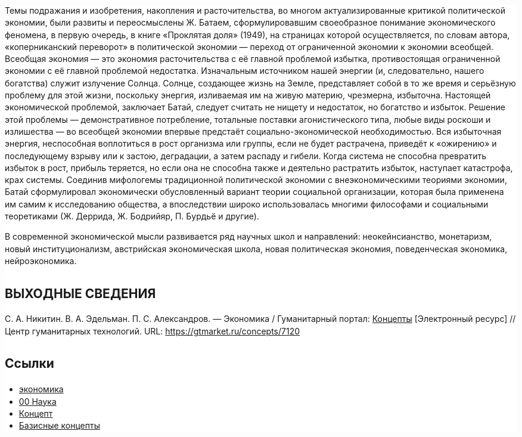 Темы подражания и изобретения, накопления и расточительства, во многом актуализированные критикой политической экономии, были развиты и переосмыслены Ж. Батаем, сформулировавшим своеобразное понимание экономического феномена, в первую очередь, в книге «Проклятая доля» (1949), на страницах которой осуществляется, по словам автора, «коперниканский переворот» в политической экономии — переход от ограниченной экономии к экономии всеобщей. Всеобщая экономия — это экономия расточительства с её главной проблемой избытка, противостоящая ограниченной экономии с её главной проблемой недостатка. Изначальным источником нашей энергии (и, следовательно, нашего богатства) служит излучение Солнца. Солнце, создающее жизнь на Земле, представляет собой в то же время и серьёзную проблему для этой жизни, поскольку энергия, изливаемая им на живую материю, чрезмерна, избыточна. Настоящей экономической проблемой, заключает Батай, следует считать не нищету и недостаток, но богатство и избыток. Решение этой проблемы — демонстративное потребление, тотальные поставки агонистического типа, любые виды роскоши и излишества — во всеобщей экономии впервые предстаёт социально-экономической необходимостью. Вся избыточная энергия, неспособная воплотиться в рост организма или группы, если не будет растрачена, приведёт к «ожирению» и последующему взрыву или к застою, деградации, а затем распаду и гибели. Когда система не способна превратить избыток в рост, прибыль теряется, но если она не способна также и деятельно растратить избыток, наступает катастрофа, крах системы. Соединив мифологемы традиционной политической экономии с внеэкономическими теориями экономии, Батай сформулировал экономически обусловленный вариант теории социальной организации, которая была применена им самим к исследованию общества, а впоследствии широко использовалась многими философами и социальными теоретиками (Ж. Деррида, Ж. Бодрийяр, П. Бурдьё и другие).

В современной экономической мысли развивается ряд научных школ и направлений: неокейнсианство, монетаризм, новый институционализм, австрийская экономическая школа, новая политическая экономия, поведенческая экономика, нейроэкономика.

## ВЫХОДНЫЕ СВЕДЕНИЯ

С. А. Никитин. В. А. Эдельман. П. С. Александров. — Экономика / Гуманитарный портал: [Концепты](https://gtmarket.ru/concepts/) [Электронный ресурс] // Центр гуманитарных технологий. URL: <https://gtmarket.ru/concepts/7120>

## Ссылки

- [экономика](https://ru.wikipedia.org/wiki/%D0%AD%D0%BA%D0%BE%D0%BD%D0%BE%D0%BC%D0%B8%D0%BA%D0%B0_(%D0%BD%D0%B0%D1%83%D0%BA%D0%B0) "Экономика (наука)")
- [00 Наука](00%20Наука.md)
- [Концепт](Концепт.md)
- [Базисные концепты](Базисные%20концепты.md)
